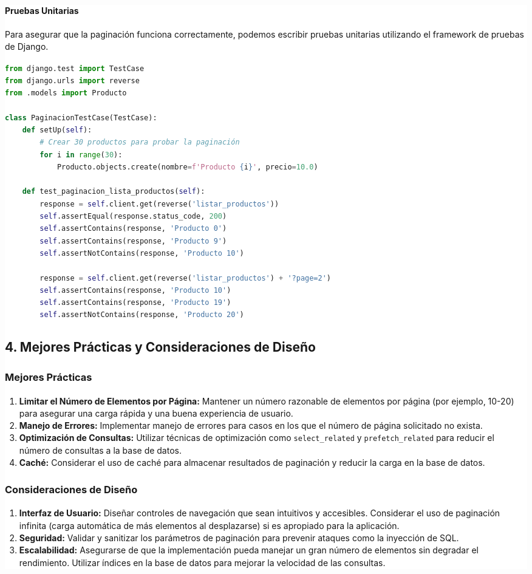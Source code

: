 #### Pruebas Unitarias

Para asegurar que la paginación funciona correctamente, podemos escribir pruebas unitarias utilizando el framework de pruebas de Django.

```python
from django.test import TestCase
from django.urls import reverse
from .models import Producto

class PaginacionTestCase(TestCase):
    def setUp(self):
        # Crear 30 productos para probar la paginación
        for i in range(30):
            Producto.objects.create(nombre=f'Producto {i}', precio=10.0)

    def test_paginacion_lista_productos(self):
        response = self.client.get(reverse('listar_productos'))
        self.assertEqual(response.status_code, 200)
        self.assertContains(response, 'Producto 0')
        self.assertContains(response, 'Producto 9')
        self.assertNotContains(response, 'Producto 10')

        response = self.client.get(reverse('listar_productos') + '?page=2')
        self.assertContains(response, 'Producto 10')
        self.assertContains(response, 'Producto 19')
        self.assertNotContains(response, 'Producto 20')
```

## 4. Mejores Prácticas y Consideraciones de Diseño

### Mejores Prácticas

1. **Limitar el Número de Elementos por Página:** Mantener un número razonable de elementos por página (por ejemplo, 10-20) para asegurar una carga rápida y una buena experiencia de usuario.
2. **Manejo de Errores:** Implementar manejo de errores para casos en los que el número de página solicitado no exista.
3. **Optimización de Consultas:** Utilizar técnicas de optimización como `select_related` y `prefetch_related` para reducir el número de consultas a la base de datos.
4. **Caché:** Considerar el uso de caché para almacenar resultados de paginación y reducir la carga en la base de datos.

### Consideraciones de Diseño

1. **Interfaz de Usuario:** Diseñar controles de navegación que sean intuitivos y accesibles. Considerar el uso de paginación infinita (carga automática de más elementos al desplazarse) si es apropiado para la aplicación.
2. **Seguridad:** Validar y sanitizar los parámetros de paginación para prevenir ataques como la inyección de SQL.
3. **Escalabilidad:** Asegurarse de que la implementación pueda manejar un gran número de elementos sin degradar el rendimiento. Utilizar índices en la base de datos para mejorar la velocidad de las consultas.
